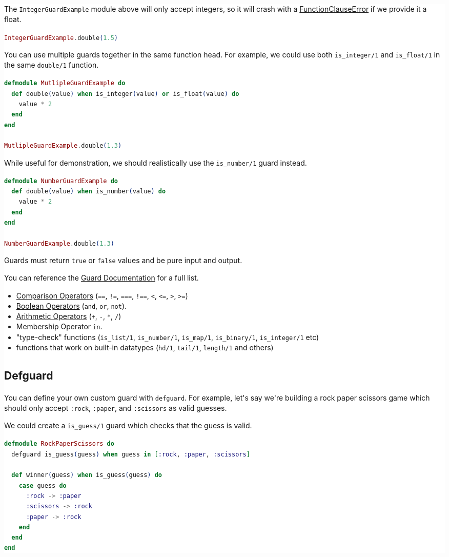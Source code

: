 The `IntegerGuardExample` module above will only accept integers, so it will crash with a [FunctionClauseError](https://hexdocs.pm/elixir/FunctionClauseError.html) if we
provide it a float.

```elixir
IntegerGuardExample.double(1.5)
```

You can use multiple guards together in the same function head. For example, we could
use both `is_integer/1` and `is_float/1` in the same `double/1` function.

```elixir
defmodule MutlipleGuardExample do
  def double(value) when is_integer(value) or is_float(value) do
    value * 2
  end
end

MutlipleGuardExample.double(1.3)
```

While useful for demonstration, we should realistically use the `is_number/1` guard instead.

```elixir
defmodule NumberGuardExample do
  def double(value) when is_number(value) do
    value * 2
  end
end

NumberGuardExample.double(1.3)
```

Guards must return `true` or `false` values and be pure input and output.

You can reference the [Guard Documentation](https://hexdocs.pm/elixir/master/patterns-and-guards.html#guards) for a full list.

* [Comparison Operators](./comparison_operators.livemd) (`==`, `!=`, `===`, `!==`, `<`, `<=`, `>`, `>=`)
* [Boolean Operators](./boolean_operators.livemd) (`and`, `or`, `not`).
* [Arithmetic Operators](./arithmetic_operators.livemd) (`+`, `-`, `*`, `/`)
* Membership Operator `in`.
* "type-check" functions (`is_list/1`, `is_number/1`, `is_map/1`, `is_binary/1`, `is_integer/1` etc)
* functions that work on built-in datatypes (`hd/1`, `tail/1`, `length/1` and others)

## Defguard

You can define your own custom guard with `defguard`. For example, let's say
we're building a rock paper scissors game which should only accept `:rock`, `:paper`, and `:scissors` as
valid guesses.

We could create a `is_guess/1` guard which checks that the guess is valid.

```elixir
defmodule RockPaperScissors do
  defguard is_guess(guess) when guess in [:rock, :paper, :scissors]

  def winner(guess) when is_guess(guess) do
    case guess do
      :rock -> :paper
      :scissors -> :rock
      :paper -> :rock
    end
  end
end

```